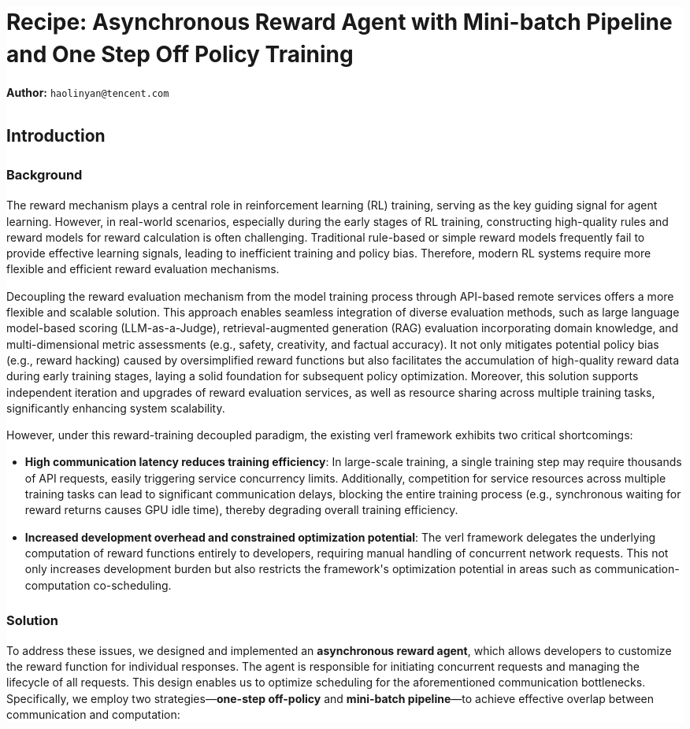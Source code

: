 

# Recipe: Asynchronous Reward Agent with Mini-batch Pipeline and One Step Off Policy Training

**Author:**  `haolinyan@tencent.com`

## Introduction

### Background

The reward mechanism plays a central role in reinforcement learning (RL) training, serving as the key guiding signal for agent learning. 
However, in real-world scenarios, especially during the early stages of RL training, constructing high-quality rules and reward models for reward calculation is often challenging. 
Traditional rule-based or simple reward models frequently fail to provide effective learning signals, leading to inefficient training and policy bias. 
Therefore, modern RL systems require more flexible and efficient reward evaluation mechanisms.  

Decoupling the reward evaluation mechanism from the model training process through API-based remote services offers a more flexible and scalable solution. 
This approach enables seamless integration of diverse evaluation methods, such as large language model-based scoring (LLM-as-a-Judge), retrieval-augmented generation (RAG) evaluation incorporating domain knowledge, and multi-dimensional metric assessments (e.g., safety, creativity, and factual accuracy). 
It not only mitigates potential policy bias (e.g., reward hacking) caused by oversimplified reward functions but also facilitates the accumulation of high-quality reward data during early training stages, laying a solid foundation for subsequent policy optimization.  Moreover, this solution supports independent iteration and upgrades of reward evaluation services, as well as resource sharing across multiple training tasks, significantly enhancing system scalability.

However, under this reward-training decoupled paradigm, the existing verl framework exhibits two critical shortcomings:

- **High communication latency reduces training efficiency**: In large-scale training, a single training step may require thousands of API requests, easily triggering service concurrency limits. Additionally, competition for service resources across multiple training tasks can lead to significant communication delays, blocking the entire training process (e.g., synchronous waiting for reward returns causes GPU idle time), thereby degrading overall training efficiency.  

- **Increased development overhead and constrained optimization potential**: The verl framework delegates the underlying computation of reward functions entirely to developers, requiring manual handling of concurrent network requests. This not only increases development burden but also restricts the framework's optimization potential in areas such as communication-computation co-scheduling.

### Solution

To address these issues, we designed and implemented an **asynchronous reward agent**, which allows developers to customize the reward function for individual responses. The agent is responsible for initiating concurrent requests and managing the lifecycle of all requests. This design enables us to optimize scheduling for the aforementioned communication bottlenecks. Specifically, we employ two strategies—**one-step off-policy** and **mini-batch pipeline**—to achieve effective overlap between communication and computation:  

